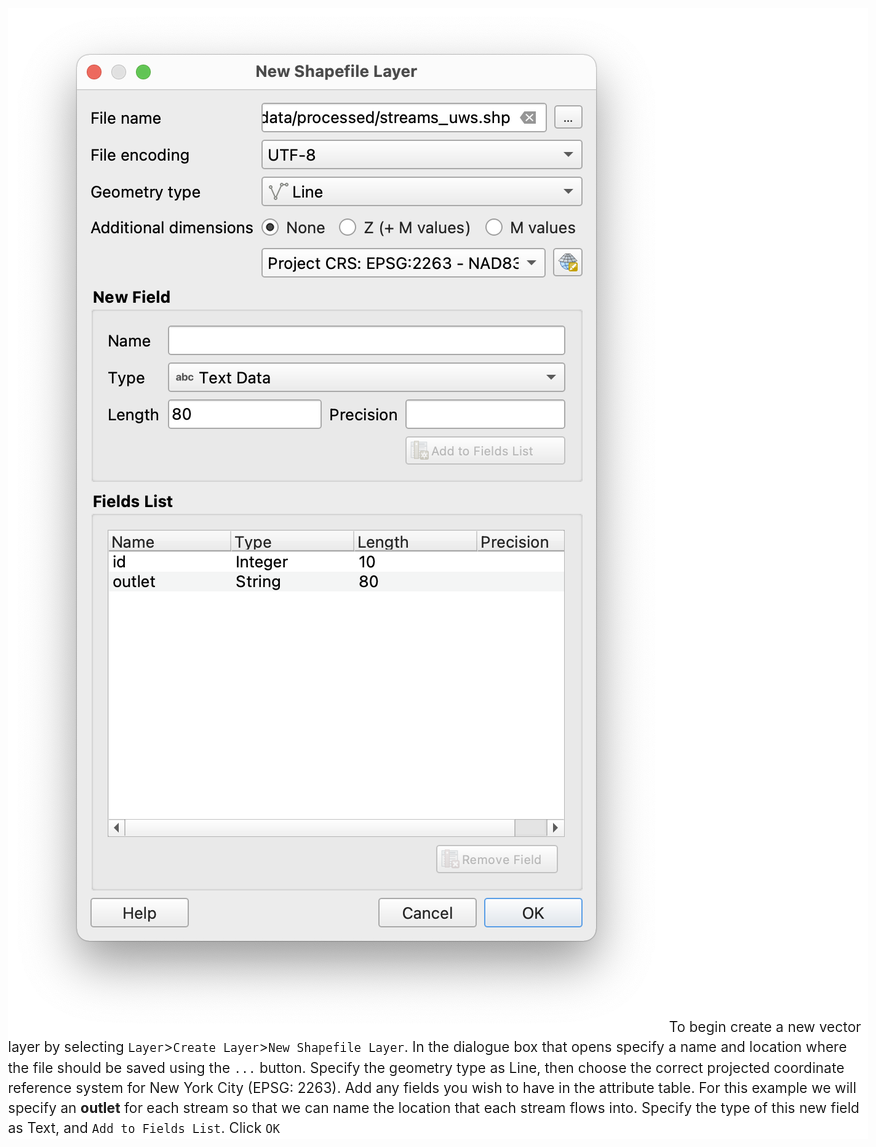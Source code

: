 ![lines](images/153/14-newshapefile.png#img-right)
To begin create a new vector layer by selecting `Layer`>`Create Layer`>`New Shapefile Layer`. In the dialogue box that opens specify a name and location where the file should be saved using the `...` button. Specify the geometry type as Line, then choose the correct projected coordinate reference system for New York City (EPSG: 2263). Add any fields you wish to have in the attribute table. For this example we will specify an **outlet** for each stream so that we can name the location that each stream flows into. Specify the type of this new field as Text, and `Add to Fields List`. Click `OK`
